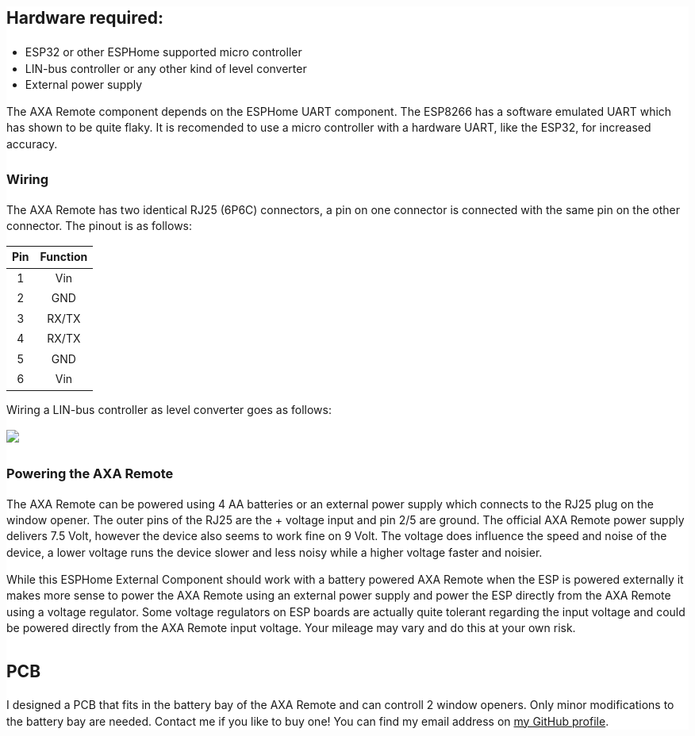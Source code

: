 ## Hardware required:

- ESP32 or other ESPHome supported micro controller
- LIN-bus controller or any other kind of level converter
- External power supply

The AXA Remote component depends on the ESPHome UART component. The ESP8266 has a software emulated
UART which has shown to be quite flaky. It is recomended to use a micro controller with a hardware
UART, like the ESP32, for increased accuracy. 

### Wiring

The AXA Remote has two identical RJ25 (6P6C) connectors, a pin on one connector is connected with
the same pin on the other connector. The pinout is as follows:

|Pin|Function|
|:-:|:------:|
| 1 |   Vin  |
| 2 |   GND  |
| 3 |  RX/TX |
| 4 |  RX/TX |
| 5 |   GND  |
| 6 |   Vin  |

Wiring a LIN-bus controller as level converter goes as follows:

<img src="schematic.png" width="50%"/>

### Powering the AXA Remote

The AXA Remote can be powered using 4 AA batteries or an external power supply which connects to
the RJ25 plug on the window opener. The outer pins of the RJ25 are the + voltage input and pin 2/5
are ground. The official AXA Remote power supply delivers 7.5 Volt, however the device also seems
to work fine on 9 Volt. The voltage does influence the speed and noise of the device, a lower
voltage runs the device slower and less noisy while a higher voltage faster and noisier.

While this ESPHome External Component should work with a battery powered AXA Remote when the ESP is
powered externally it makes more sense to power the AXA Remote using an external power supply and
power the ESP directly from the AXA Remote using a voltage regulator. Some voltage regulators on
ESP boards are actually quite tolerant regarding the input voltage and could be powered directly
from the AXA Remote input voltage. Your mileage may vary and do this at your own risk.

## PCB

I designed a PCB that fits in the battery bay of the AXA Remote and can controll 2 window openers.
Only minor modifications to the battery bay are needed. Contact me if you like to buy one! You can
find my email address on [my GitHub profile](https://github.com/rrooggiieerr).
